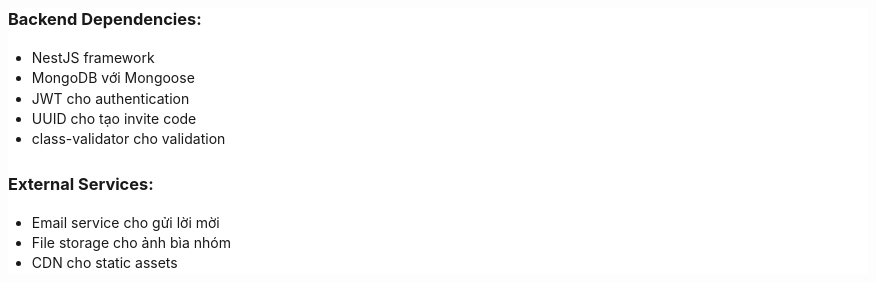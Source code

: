 ### Backend Dependencies:

- NestJS framework
- MongoDB với Mongoose
- JWT cho authentication
- UUID cho tạo invite code
- class-validator cho validation

### External Services:

- Email service cho gửi lời mời
- File storage cho ảnh bìa nhóm
- CDN cho static assets
